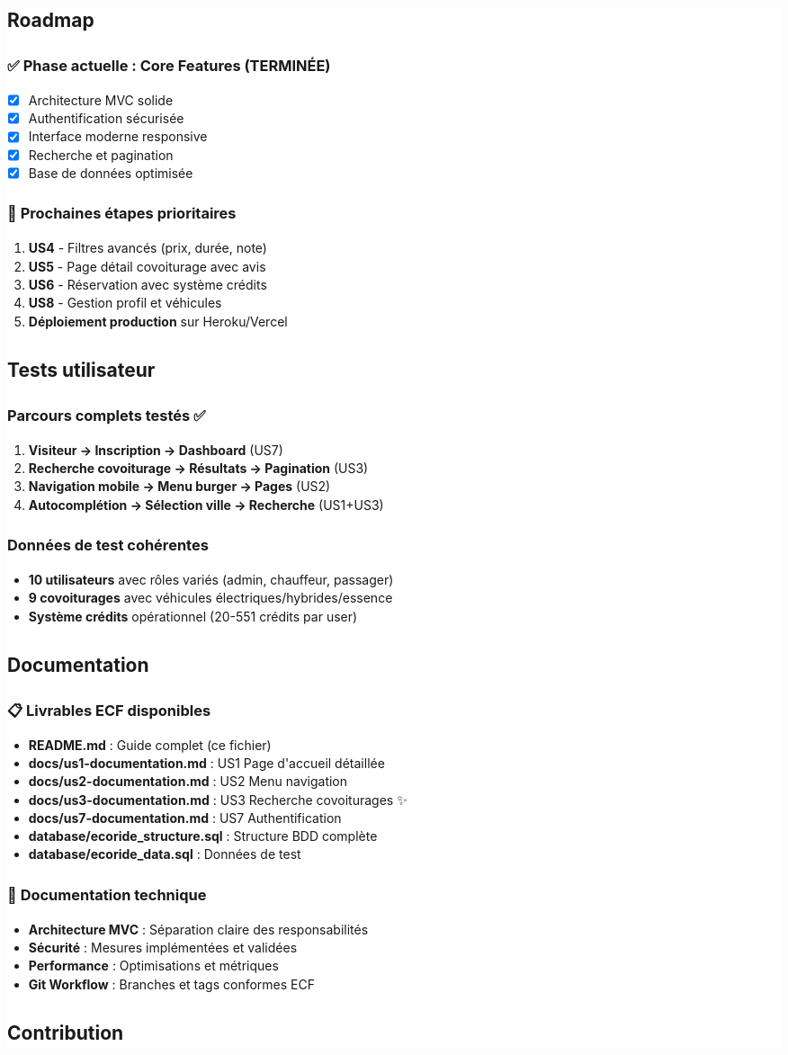 ##  Roadmap

### ✅ **Phase actuelle : Core Features (TERMINÉE)**
- [x] Architecture MVC solide
- [x] Authentification sécurisée 
- [x] Interface moderne responsive
- [x] Recherche et pagination
- [x] Base de données optimisée

### 🔄 **Prochaines étapes prioritaires**
1. **US4** - Filtres avancés (prix, durée, note)
2. **US5** - Page détail covoiturage avec avis
3. **US6** - Réservation avec système crédits
4. **US8** - Gestion profil et véhicules
5. **Déploiement production** sur Heroku/Vercel

##  Tests utilisateur

### Parcours complets testés ✅
1. **Visiteur → Inscription → Dashboard** (US7)
2. **Recherche covoiturage → Résultats → Pagination** (US3)  
3. **Navigation mobile → Menu burger → Pages** (US2)
4. **Autocomplétion → Sélection ville → Recherche** (US1+US3)

### Données de test cohérentes
- **10 utilisateurs** avec rôles variés (admin, chauffeur, passager)
- **9 covoiturages** avec véhicules électriques/hybrides/essence
- **Système crédits** opérationnel (20-551 crédits par user)

##  Documentation

### 📋 **Livrables ECF disponibles**
- **README.md** : Guide complet (ce fichier)
- **docs/us1-documentation.md** : US1 Page d'accueil détaillée
- **docs/us2-documentation.md** : US2 Menu navigation
- **docs/us3-documentation.md** : US3 Recherche covoiturages ✨
- **docs/us7-documentation.md** : US7 Authentification
- **database/ecoride_structure.sql** : Structure BDD complète
- **database/ecoride_data.sql** : Données de test

### 🔧 **Documentation technique**
- **Architecture MVC** : Séparation claire des responsabilités
- **Sécurité** : Mesures implémentées et validées
- **Performance** : Optimisations et métriques
- **Git Workflow** : Branches et tags conformes ECF

##  Contribution

